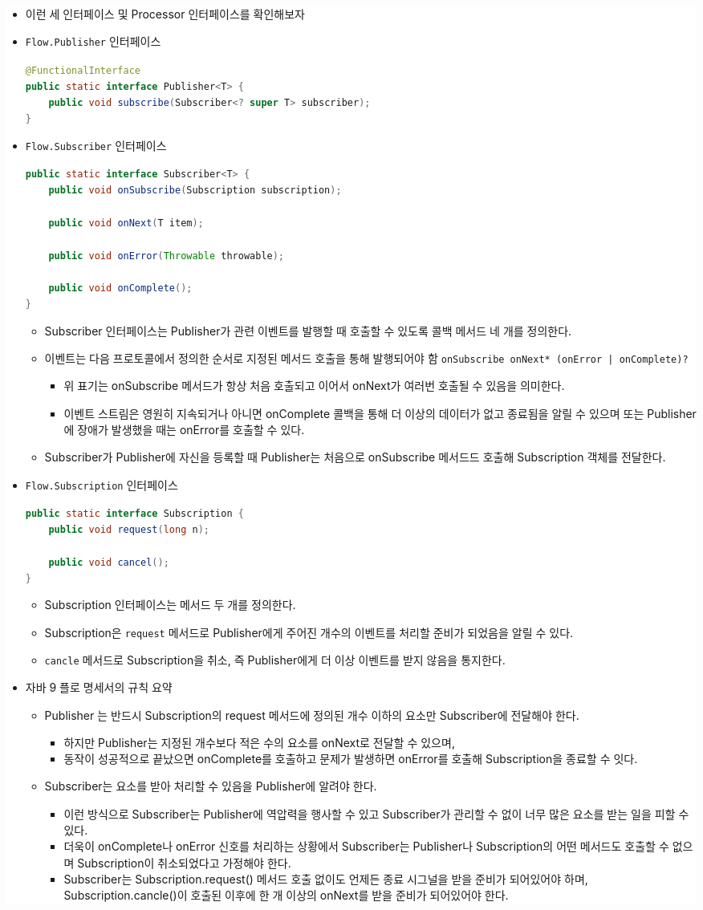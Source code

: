 - 이런 세 인터페이스 및 Processor 인터페이스를 확인해보자

- ```Flow.Publisher``` 인터페이스
	```java
	@FunctionalInterface
    public static interface Publisher<T> {
        public void subscribe(Subscriber<? super T> subscriber);
    }
	```
	
- ```Flow.Subscriber``` 인터페이스
	```java
	public static interface Subscriber<T> {
        public void onSubscribe(Subscription subscription);

        public void onNext(T item);

        public void onError(Throwable throwable);

        public void onComplete();
    }
	```
	
	- Subscriber 인터페이스는 Publisher가 관련 이벤트를 발행할 때 호출할 수 있도록 콜백 메서드 네 개를 정의한다.
	
	- 이벤트는 다음 프로토콜에서 정의한 순서로 지정된 메서드 호출을 통해 발행되어야 함
		```onSubscribe onNext* (onError | onComplete)?```
		
		- 위 표기는 onSubscribe 메서드가 항상 처음 호출되고 이어서 onNext가 여러번 호출될 수 있음을 의미한다.
		
		- 이벤트 스트림은 영원히 지속되거나 아니면 onComplete 콜백을 통해 더 이상의 데이터가 없고 종료됨을 알릴 수 있으며 또는 Publisher에
			장애가 발생했을 때는 onError를 호출할 수 있다.
			
	- Subscriber가 Publisher에 자신을 등록할 때 Publisher는 처음으로 onSubscribe 메서드드 호출해 Subscription 객체를 전달한다.

- ```Flow.Subscription``` 인터페이스
	```java
	public static interface Subscription {
        public void request(long n);

        public void cancel();
    }
	```
	
	- Subscription 인터페이스는 메서드 두 개를 정의한다.
	
	- Subscription은 ```request``` 메서드로 Publisher에게 주어진 개수의 이벤트를 처리할 준비가 되었음을 알릴 수 있다.
	- ```cancle``` 메서드로 Subscription을 취소, 즉 Publisher에게 더 이상 이벤트를 받지 않음을 통지한다.
	
- 자바 9 플로 명세서의 규칙 요약
	- Publisher 는 반드시 Subscription의 request 메서드에 정의된 개수 이하의 요소만 Subscriber에 전달해야 한다.
		- 하지만 Publisher는 지정된 개수보다 적은 수의 요소를 onNext로 전달할 수 있으며,
		- 동작이 성공적으로 끝났으면 onComplete를 호출하고 문제가 발생하면 onError를 호출해 Subscription을 종료할 수 잇다.
		
	- Subscriber는 요소를 받아 처리할 수 있음을 Publisher에 알려야 한다.
		- 이런 방식으로 Subscriber는 Publisher에 역압력을 행사할 수 있고 Subscriber가 관리할 수 없이 너무 많은 요소를 받는 일을 피할 수 있다.
		- 더욱이 onComplete나 onError 신호를 처리하는 상황에서 Subscriber는 Publisher나 Subscription의 어떤 메서드도 호출할 수 없으며
			Subscription이 취소되었다고 가정해야 한다.
		- Subscriber는 Subscription.request() 메서드 호출 없이도 언제든 종료 시그널을 받을 준비가 되어있어야 하며,
			Subscription.cancle()이 호출된 이후에 한 개 이상의 onNext를 받을 준비가 되어있어야 한다.
			